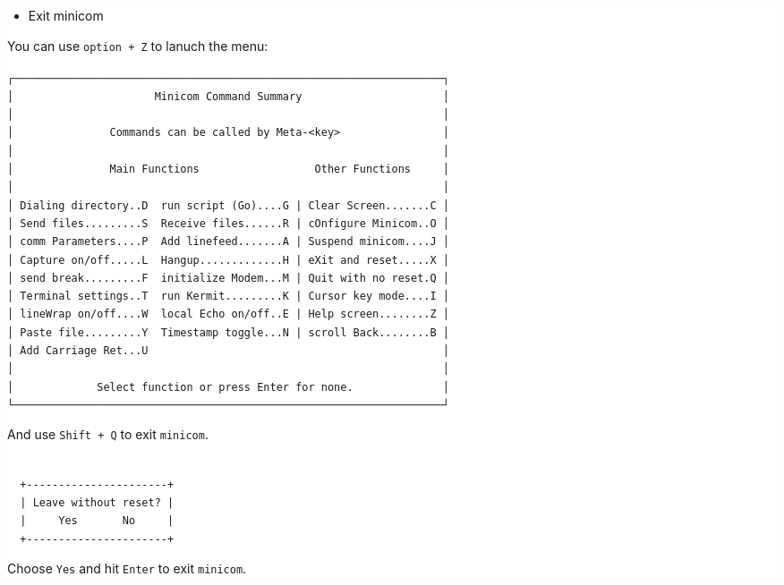 * Exit minicom

You can use `option + Z` to lanuch the menu:

```
┌───────────────────────────────────────────────────────────────────┐
│                      Minicom Command Summary                      │
│                                                                   │
│               Commands can be called by Meta-<key>                │
│                                                                   │
│               Main Functions                  Other Functions     │
│                                                                   │
│ Dialing directory..D  run script (Go)....G | Clear Screen.......C │
│ Send files.........S  Receive files......R | cOnfigure Minicom..O │
│ comm Parameters....P  Add linefeed.......A | Suspend minicom....J │
│ Capture on/off.....L  Hangup.............H | eXit and reset.....X │
│ send break.........F  initialize Modem...M | Quit with no reset.Q │
│ Terminal settings..T  run Kermit.........K | Cursor key mode....I │
│ lineWrap on/off....W  local Echo on/off..E | Help screen........Z │
│ Paste file.........Y  Timestamp toggle...N | scroll Back........B │
│ Add Carriage Ret...U                                              │
│                                                                   │
│             Select function or press Enter for none.              │
└───────────────────────────────────────────────────────────────────┘
```

And use `Shift + Q` to exit `minicom`.

```

  +----------------------+
  | Leave without reset? |
  |     Yes       No     |
  +----------------------+

```

Choose `Yes` and hit `Enter` to exit `minicom`.

</div>
</div>

